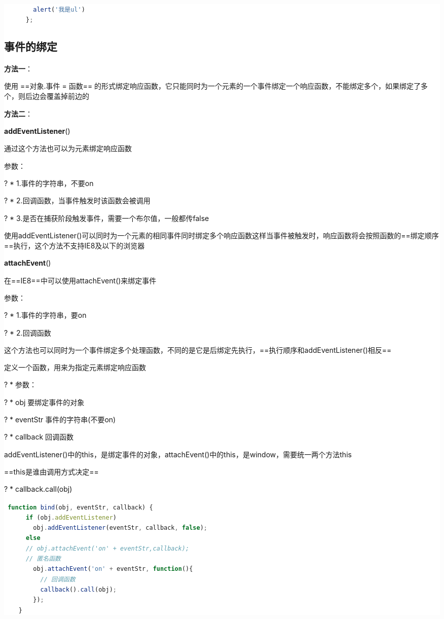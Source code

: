 ~~~js
        alert('我是ul')
      };
~~~

## 事件的绑定

**方法一**：

使用 ==对象.事件 = 函数== 的形式绑定响应函数，它只能同时为一个元素的一个事件绑定一个响应函数，不能绑定多个，如果绑定了多个，则后边会覆盖掉前边的

**方法二**：

**addEventListener**()

通过这个方法也可以为元素绑定响应函数

参数：

?     \*   1.事件的字符串，不要on

?     \*   2.回调函数，当事件触发时该函数会被调用

?     \*   3.是否在捕获阶段触发事件，需要一个布尔值，一般都传false

使用addEventListener()可以同时为一个元素的相同事件同时绑定多个响应函数这样当事件被触发时，响应函数将会按照函数的==绑定顺序==执行，这个方法不支持IE8及以下的浏览器

**attachEvent**()

在==IE8==中可以使用attachEvent()来绑定事件

参数：

?     \*   1.事件的字符串，要on

?     \*   2.回调函数

这个方法也可以同时为一个事件绑定多个处理函数，不同的是它是后绑定先执行，==执行顺序和addEventListener()相反==

定义一个函数，用来为指定元素绑定响应函数

?    \* 参数：

?    \*  obj 要绑定事件的对象

?    \*  eventStr 事件的字符串(不要on)

?    \*  callback 回调函数

addEventListener()中的this，是绑定事件的对象，attachEvent()中的this，是window，需要统一两个方法this

==this是谁由调用方式决定==

?      \* callback.call(obj)

~~~js
 function bind(obj, eventStr, callback) {
      if (obj.addEventListener)
        obj.addEventListener(eventStr, callback, false);
      else
      // obj.attachEvent('on' + eventStr,callback);
      // 匿名函数
        obj.attachEvent('on' + eventStr, function(){
          // 回调函数
          callback().call(obj);
        });
    }
~~~
